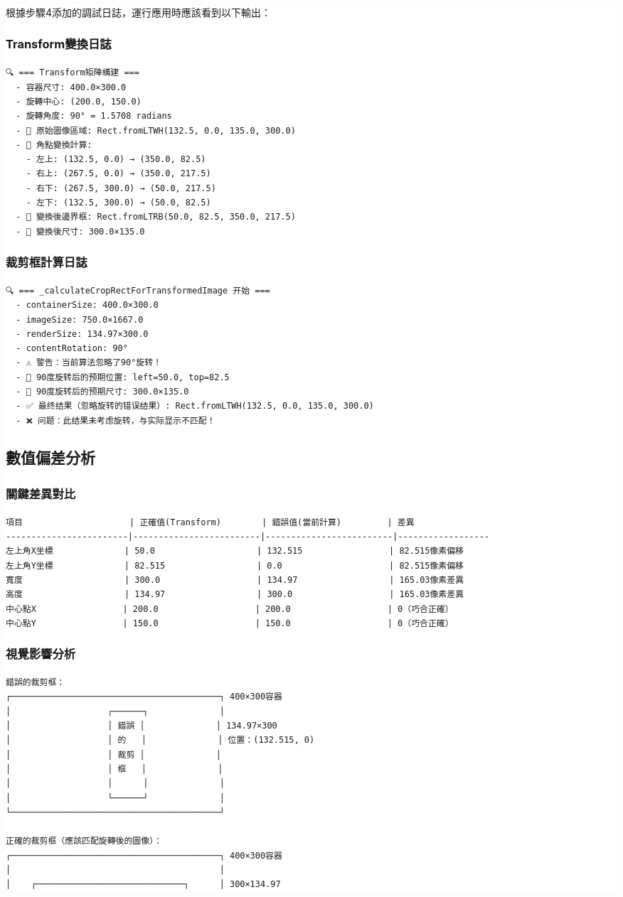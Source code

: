 根據步驟4添加的調試日誌，運行應用時應該看到以下輸出：

### Transform變換日誌
```
🔍 === Transform矩陣構建 ===
  - 容器尺寸: 400.0×300.0
  - 旋轉中心: (200.0, 150.0)
  - 旋轉角度: 90° = 1.5708 radians
  - 📍 原始圖像區域: Rect.fromLTWH(132.5, 0.0, 135.0, 300.0)
  - 🔄 角點變換計算:
    - 左上: (132.5, 0.0) → (350.0, 82.5)
    - 右上: (267.5, 0.0) → (350.0, 217.5)
    - 右下: (267.5, 300.0) → (50.0, 217.5)
    - 左下: (132.5, 300.0) → (50.0, 82.5)
  - 📍 變換後邊界框: Rect.fromLTRB(50.0, 82.5, 350.0, 217.5)
  - 📍 變換後尺寸: 300.0×135.0
```

### 裁剪框計算日誌
```
🔍 === _calculateCropRectForTransformedImage 开始 ===
  - containerSize: 400.0×300.0
  - imageSize: 750.0×1667.0
  - renderSize: 134.97×300.0
  - contentRotation: 90°
  - ⚠️ 警告：当前算法忽略了90°旋转！
  - 📍 90度旋转后的预期位置: left=50.0, top=82.5
  - 📍 90度旋转后的预期尺寸: 300.0×135.0
  - ✅ 最终结果（忽略旋转的错误结果）: Rect.fromLTWH(132.5, 0.0, 135.0, 300.0)
  - ❌ 问题：此结果未考虑旋转，与实际显示不匹配！
```

## 數值偏差分析

### 關鍵差異對比
```
項目                     | 正確值(Transform)        | 錯誤值(當前計算)         | 差異
------------------------|-------------------------|-------------------------|------------------
左上角X坐標              | 50.0                    | 132.515                 | 82.515像素偏移
左上角Y坐標              | 82.515                  | 0.0                     | 82.515像素偏移  
寬度                    | 300.0                   | 134.97                  | 165.03像素差異
高度                    | 134.97                  | 300.0                   | 165.03像素差異
中心點X                 | 200.0                   | 200.0                   | 0（巧合正確）
中心點Y                 | 150.0                   | 150.0                   | 0（巧合正確）
```

### 視覺影響分析
```
錯誤的裁剪框：
┌─────────────────────────────────────────┐ 400×300容器
│                   ┌──────┐              │
│                   │ 錯誤 │              │ 134.97×300
│                   │ 的   │              │ 位置：(132.515, 0)
│                   │ 裁剪 │              │
│                   │ 框   │              │
│                   │      │              │
│                   └──────┘              │
└─────────────────────────────────────────┘

正確的裁剪框（應該匹配旋轉後的圖像）：
┌─────────────────────────────────────────┐ 400×300容器
│                                         │
│    ┌─────────────────────────────┐      │ 300×134.97
```